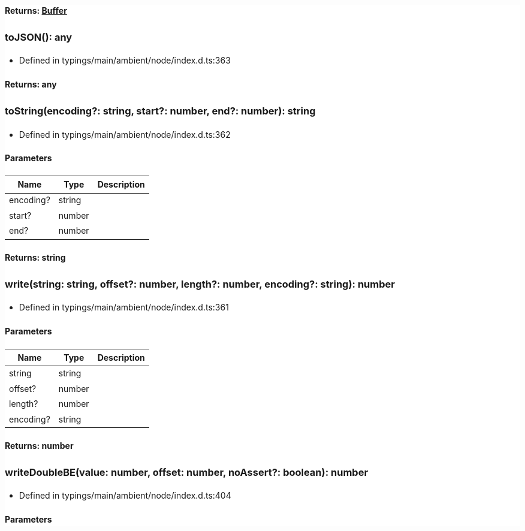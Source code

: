 #### Returns: [Buffer](_typings_main_ambient_node_index_d_.buffer.md)

### toJSON(): any
  
* Defined in typings/main/ambient/node/index.d.ts:363

#### Returns: any

### toString(encoding?: string, start?: number, end?: number): string
  
* Defined in typings/main/ambient/node/index.d.ts:362


#### Parameters

| Name | Type | Description |
| ---- | ---- | ---- |
| encoding? | string|  |
| start? | number|  |
| end? | number|  |

#### Returns: string

### write(string: string, offset?: number, length?: number, encoding?: string): number
  
* Defined in typings/main/ambient/node/index.d.ts:361


#### Parameters

| Name | Type | Description |
| ---- | ---- | ---- |
| string | string|  |
| offset? | number|  |
| length? | number|  |
| encoding? | string|  |

#### Returns: number

### writeDoubleBE(value: number, offset: number, noAssert?: boolean): number
  
* Defined in typings/main/ambient/node/index.d.ts:404


#### Parameters
